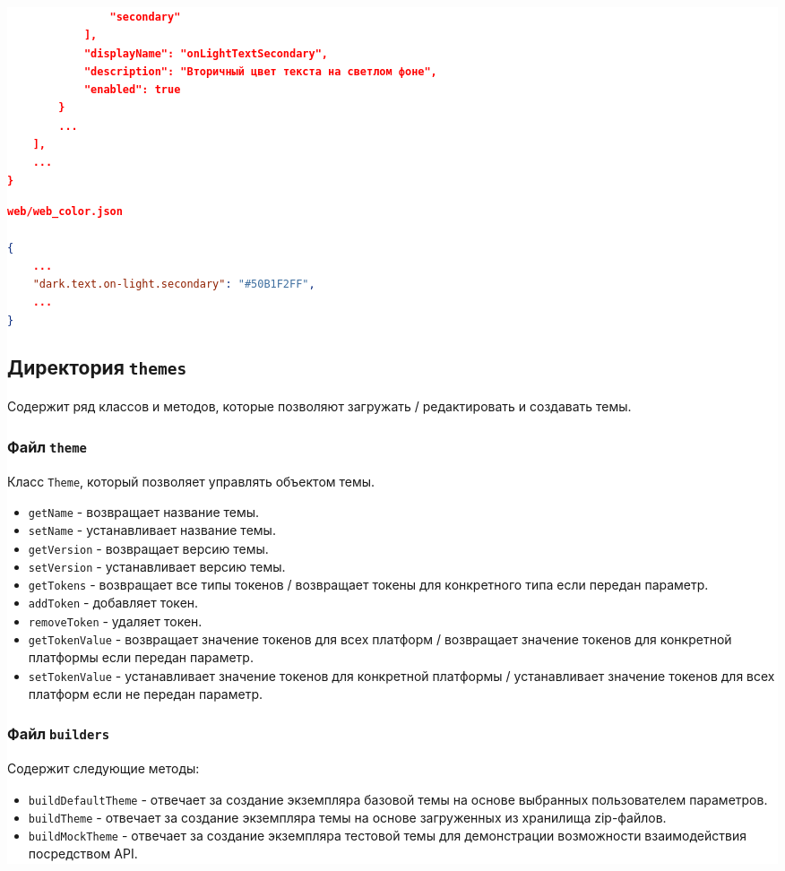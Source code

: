 ```json
                "secondary"
            ],
            "displayName": "onLightTextSecondary",
            "description": "Вторичный цвет текста на светлом фоне",
            "enabled": true
        }
        ...
    ],
    ...
}
```

```json
web/web_color.json

{
    ...
    "dark.text.on-light.secondary": "#50B1F2FF",
    ...
}
```

## Директория `themes`

Содержит ряд классов и методов, которые позволяют загружать / редактировать и создавать темы.

### Файл `theme`

Класс `Theme`, который позволяет управлять объектом темы.

-   `getName` - возвращает название темы.
-   `setName` - устанавливает название темы.
-   `getVersion` - возвращает версию темы.
-   `setVersion` - устанавливает версию темы.
-   `getTokens` - возвращает все типы токенов / возвращает токены для конкретного типа если передан параметр.
-   `addToken` - добавляет токен.
-   `removeToken` - удаляет токен.
-   `getTokenValue` - возвращает значение токенов для всех платформ / возвращает значение токенов для конкретной платформы если передан параметр.
-   `setTokenValue` - устанавливает значение токенов для конкретной платформы / устанавливает значение токенов для всех платформ если не передан параметр.

### Файл `builders`

Содержит следующие методы:

-   `buildDefaultTheme` - отвечает за создание экземпляра базовой темы на основе выбранных пользователем параметров.
-   `buildTheme` - отвечает за создание экземпляра темы на основе загруженных из хранилища zip-файлов.
-   `buildMockTheme` - отвечает за создание экземпляра тестовой темы для демонстрации возможности взаимодействия посредством API.
